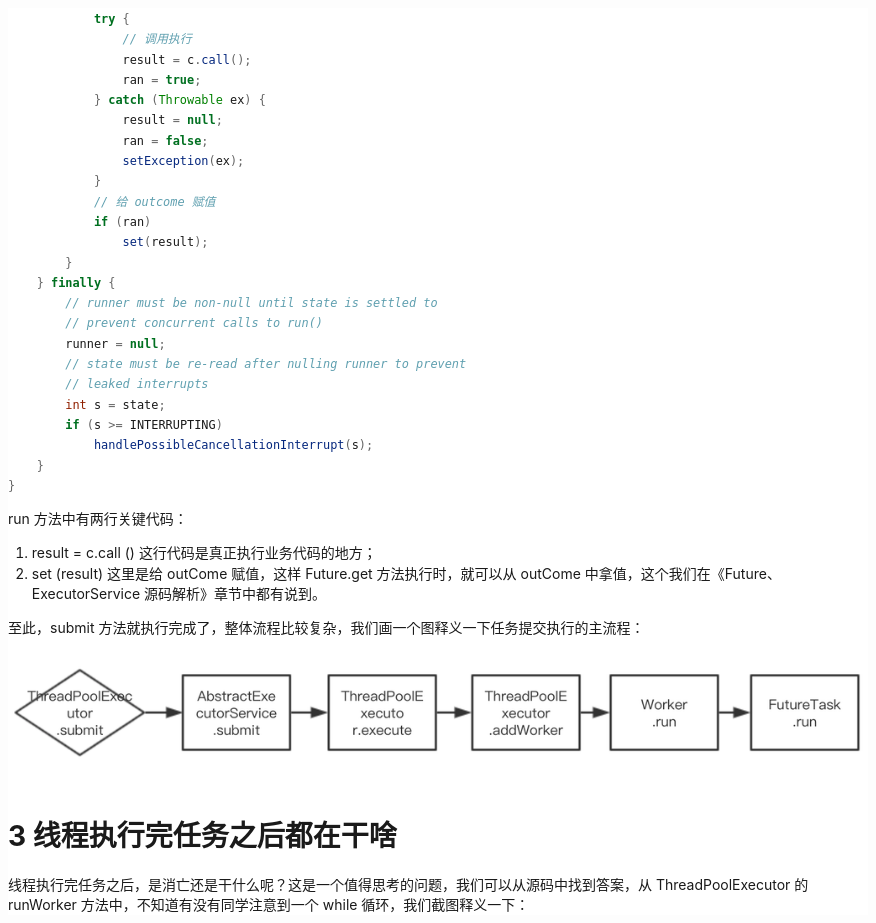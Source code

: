 ```java
            try {
                // 调用执行
                result = c.call();
                ran = true;
            } catch (Throwable ex) {
                result = null;
                ran = false;
                setException(ex);
            }
            // 给 outcome 赋值
            if (ran)
                set(result);
        }
    } finally {
        // runner must be non-null until state is settled to
        // prevent concurrent calls to run()
        runner = null;
        // state must be re-read after nulling runner to prevent
        // leaked interrupts
        int s = state;
        if (s >= INTERRUPTING)
        	handlePossibleCancellationInterrupt(s);
    }
}  
```

run 方法中有两行关键代码：
1. result = c.call () 这行代码是真正执行业务代码的地方；
2. set (result) 这里是给 outCome 赋值，这样 Future.get 方法执行时，就可以从 outCome 中拿值，这个我们在《Future、ExecutorService 源码解析》章节中都有说到。

至此，submit 方法就执行完成了，整体流程比较复杂，我们画一个图释义一下任务提交执行的主流程：

![](..\image\ThreadPoolExecutor-submit.png)

# 3 线程执行完任务之后都在干啥

线程执行完任务之后，是消亡还是干什么呢？这是一个值得思考的问题，我们可以从源码中找到答案，从 ThreadPoolExecutor 的 runWorker 方法中，不知道有没有同学注意到一个 while 循环，我们截图释义一下：
